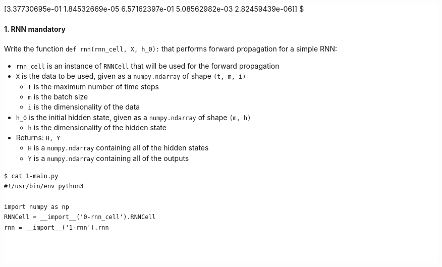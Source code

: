  [3.37730695e-01 1.84532669e-05 6.57162397e-01 5.08562982e-03
  2.82459439e-06]]
$
</code></pre>




</div>

<span id="user_id" data-id="1283"></span>

</div>


  <h4 class="task">
    1. RNN
      <span class="alert alert-warning mandatory-optional">
        mandatory
      </span>
  </h4>

  

  

  
  <p>Write the function <code>def rnn(rnn_cell, X, h_0):</code> that performs forward propagation for a simple RNN:</p>

<ul>
<li><code>rnn_cell</code> is an instance of <code>RNNCell</code> that will be used for the forward propagation</li>
<li><code>X</code> is the data to be used, given as a <code>numpy.ndarray</code> of shape <code>(t, m, i)</code>

<ul>
<li><code>t</code> is the maximum number of time steps</li>
<li><code>m</code> is the batch size</li>
<li><code>i</code> is the dimensionality of the data</li>
</ul></li>
<li><code>h_0</code> is the initial hidden state, given as a <code>numpy.ndarray</code> of shape <code>(m, h)</code>

<ul>
<li><code>h</code> is the dimensionality of the hidden state</li>
</ul></li>
<li>Returns: <code>H, Y</code>

<ul>
<li><code>H</code> is a <code>numpy.ndarray</code> containing all of the hidden states</li>
<li><code>Y</code> is a <code>numpy.ndarray</code> containing all of the outputs</li>
</ul></li>
</ul>

<pre><code>$ cat 1-main.py
#!/usr/bin/env python3

import numpy as np
RNNCell = __import__('0-rnn_cell').RNNCell
rnn = __import__('1-rnn').rnn
